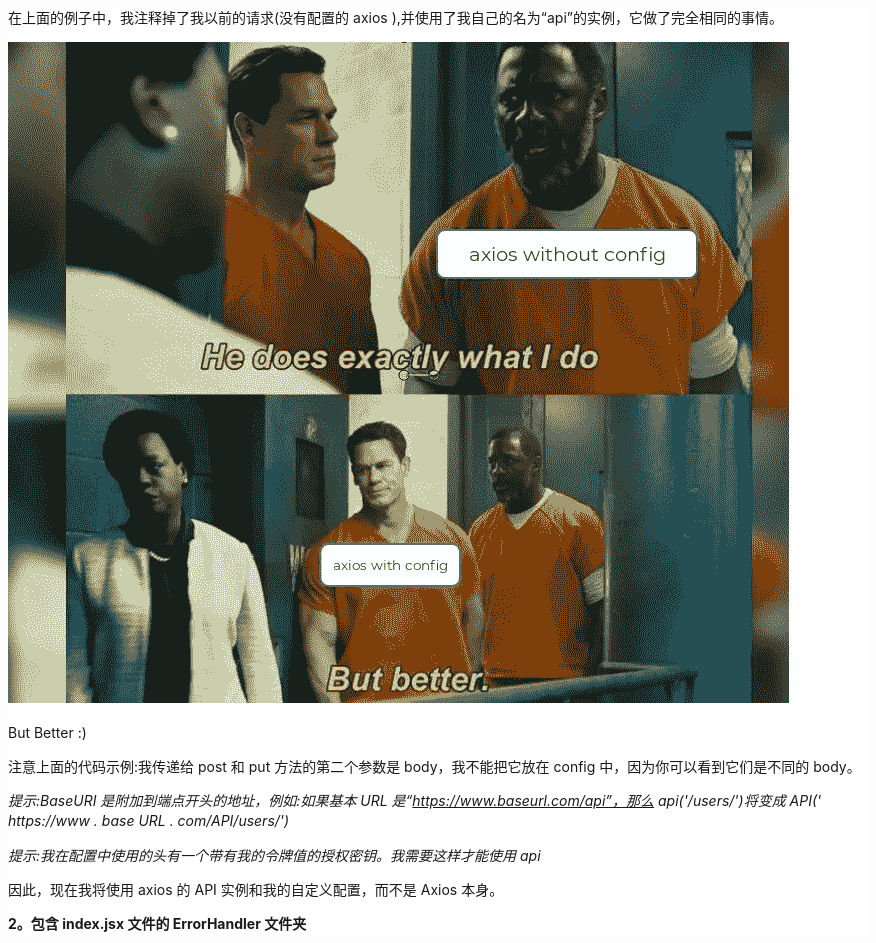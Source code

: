 在上面的例子中，我注释掉了我以前的请求(没有配置的 axios ),并使用了我自己的名为“api”的实例，它做了完全相同的事情。

![](img/aa85454835e52e24fcde9226277ad322.png)

But Better :)

注意上面的代码示例:我传递给 post 和 put 方法的第二个参数是 body，我不能把它放在 config 中，因为你可以看到它们是不同的 body。

*提示:BaseURI 是附加到端点开头的地址，例如:如果基本 URL 是“https://www.baseurl.com/api”，那么 api('/users/')将变成 API(' https://www . base URL . com/API/users/')*

*提示:我在配置中使用的头有一个带有我的令牌值的授权密钥。我需要这样才能使用 api*

因此，现在我将使用 axios 的 API 实例和我的自定义配置，而不是 Axios 本身。

**2。包含 index.jsx 文件的 ErrorHandler 文件夹**
